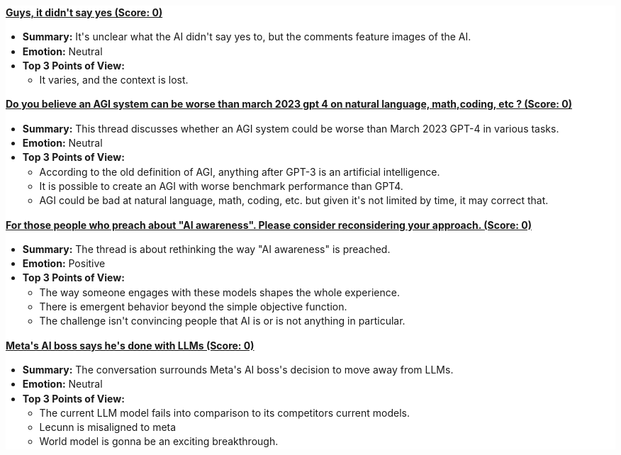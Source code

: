 **[Guys, it didn't say yes (Score: 0)](https://i.redd.it/tpa3o9rystwe1.jpeg)**
*   **Summary:** It's unclear what the AI didn't say yes to, but the comments feature images of the AI.
*   **Emotion:** Neutral
*   **Top 3 Points of View:**
    *   It varies, and the context is lost.

**[Do you believe an AGI system can be worse than march 2023 gpt 4 on natural language, math,coding, etc ? (Score: 0)](https://www.reddit.com/r/singularity/comments/1k6qms0/do_you_believe_an_agi_system_can_be_worse_than/)**
*   **Summary:** This thread discusses whether an AGI system could be worse than March 2023 GPT-4 in various tasks.
*   **Emotion:** Neutral
*   **Top 3 Points of View:**
    *   According to the old definition of AGI, anything after GPT-3 is an artificial intelligence.
    *   It is possible to create an AGI with worse benchmark performance than GPT4.
    *    AGI could be bad at natural language, math, coding, etc. but given it's not limited by time, it may correct that.

**[For those people who preach about "AI awareness". Please consider reconsidering your approach. (Score: 0)](https://www.reddit.com/r/singularity/comments/1k6u3qq/for_those_people_who_preach_about_ai_awareness/)**
*   **Summary:** The thread is about rethinking the way "AI awareness" is preached.
*   **Emotion:** Positive
*   **Top 3 Points of View:**
    *   The way someone engages with these models shapes the whole experience.
    *   There is emergent behavior beyond the simple objective function.
    *   The challenge isn't convincing people that AI is or is not anything in particular.

**[Meta's AI boss says he's done with LLMs (Score: 0)](https://www.youtube.com/watch?v=p1QXZHV4jkM)**
*   **Summary:** The conversation surrounds Meta's AI boss's decision to move away from LLMs.
*   **Emotion:** Neutral
*   **Top 3 Points of View:**
    *   The current LLM model fails into comparison to its competitors current models.
    *   Lecunn is misaligned to meta
    *   World model is gonna be an exciting breakthrough.
